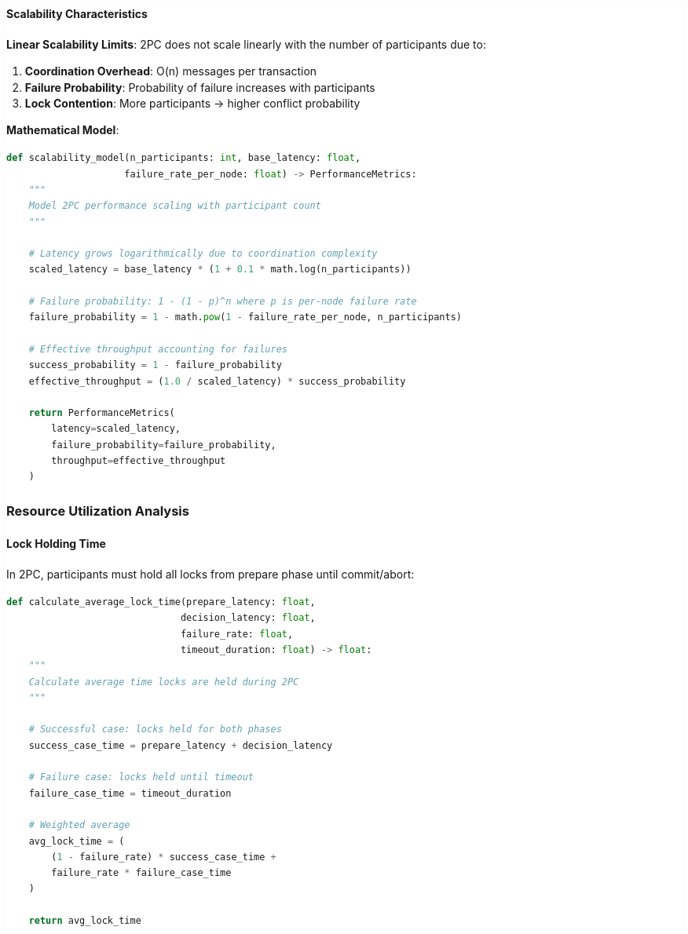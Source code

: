 #### Scalability Characteristics

**Linear Scalability Limits**:
2PC does not scale linearly with the number of participants due to:

1. **Coordination Overhead**: O(n) messages per transaction
2. **Failure Probability**: Probability of failure increases with participants
3. **Lock Contention**: More participants → higher conflict probability

**Mathematical Model**:
```python
def scalability_model(n_participants: int, base_latency: float, 
                     failure_rate_per_node: float) -> PerformanceMetrics:
    """
    Model 2PC performance scaling with participant count
    """
    
    # Latency grows logarithmically due to coordination complexity
    scaled_latency = base_latency * (1 + 0.1 * math.log(n_participants))
    
    # Failure probability: 1 - (1 - p)^n where p is per-node failure rate
    failure_probability = 1 - math.pow(1 - failure_rate_per_node, n_participants)
    
    # Effective throughput accounting for failures
    success_probability = 1 - failure_probability
    effective_throughput = (1.0 / scaled_latency) * success_probability
    
    return PerformanceMetrics(
        latency=scaled_latency,
        failure_probability=failure_probability, 
        throughput=effective_throughput
    )
```

### Resource Utilization Analysis

#### Lock Holding Time

In 2PC, participants must hold all locks from prepare phase until commit/abort:

```python
def calculate_average_lock_time(prepare_latency: float, 
                               decision_latency: float,
                               failure_rate: float,
                               timeout_duration: float) -> float:
    """
    Calculate average time locks are held during 2PC
    """
    
    # Successful case: locks held for both phases
    success_case_time = prepare_latency + decision_latency
    
    # Failure case: locks held until timeout
    failure_case_time = timeout_duration
    
    # Weighted average
    avg_lock_time = (
        (1 - failure_rate) * success_case_time +
        failure_rate * failure_case_time
    )
    
    return avg_lock_time
```
